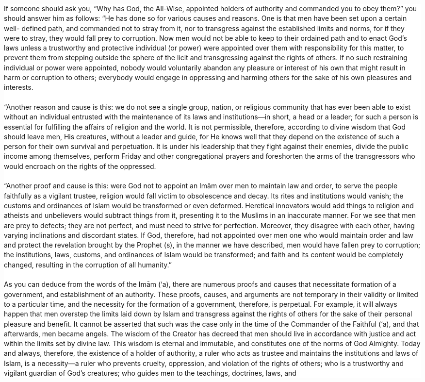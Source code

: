  If someone should ask you, “Why has God, the All-Wise, appointed
holders of authority and commanded you to obey them?” you should answer
him as follows: “He has done so for various causes and reasons. One is
that men have been set upon a certain well- defined path, and commanded
not to stray from it, nor to transgress against the established limits
and norms, for if they were to stray, they would fall prey to
corruption. Now men would not be able to keep to their ordained path and
to enact God’s laws unless a trustworthy and protective individual (or
power) were appointed over them with responsibility for this matter, to
prevent them from stepping outside the sphere of the licit and
transgressing against the rights of others. If no such restraining
individual or power were appointed, nobody would voluntarily abandon any
pleasure or interest of his own that might result in harm or corruption
to others; everybody would engage in oppressing and harming others for
the sake of his own pleasures and interests.  
              
 “Another reason and cause is this: we do not see a single group,
nation, or religious community that has ever been able to exist without
an individual entrusted with the maintenance of its laws and
institutions—in short, a head or a leader; for such a person is
essential for fulfilling the affairs of religion and the world. It is
not permissible, therefore, according to divine wisdom that God should
leave men, His creatures, without a leader and guide, for He knows well
that they depend on the existence of such a person for their own
survival and perpetuation. It is under his leadership that they fight
against their enemies, divide the public income among themselves,
perform Friday and other congregational prayers and foreshorten the arms
of the transgressors who would encroach on the rights of the
oppressed.  
              
 “Another proof and cause is this: were God not to appoint an Imām over
men to maintain law and order, to serve the people faithfully as a
vigilant trustee, religion would fall victim to obsolescence and decay.
Its rites and institutions would vanish; the customs and ordinances of
Islam would be transformed or even deformed. Heretical innovators would
add things to religion and atheists and unbelievers would subtract
things from it, presenting it to the Muslims in an inaccurate manner.
For we see that men are prey to defects; they are not perfect, and must
need to strive for perfection. Moreover, they disagree with each other,
having varying inclinations and discordant states. If God, therefore,
had not appointed over men one who would maintain order and law and
protect the revelation brought by the Prophet (s), in the manner we have
described, men would have fallen prey to corruption; the institutions,
laws, customs, and ordinances of Islam would be transformed; and faith
and its content would be completely changed, resulting in the corruption
of all humanity.”  
              
 As you can deduce from the words of the Imām (‘a), there are numerous
proofs and causes that necessitate formation of a government, and
establishment of an authority. These proofs, causes, and arguments are
not temporary in their validity or limited to a particular time, and the
necessity for the formation of a government, therefore, is perpetual.
For example, it will always happen that men overstep the limits laid
down by Islam and transgress against the rights of others for the sake
of their personal pleasure and benefit. It cannot be asserted that such
was the case only in the time of the Commander of the Faithful (‘a), and
that afterwards, men became angels. The wisdom of the Creator has
decreed that men should live in accordance with justice and act within
the limits set by divine law. This wisdom is eternal and immutable, and
constitutes one of the norms of God Almighty. Today and always,
therefore, the existence of a holder of authority, a ruler who acts as
trustee and maintains the institutions and laws of Islam, is a
necessity—a ruler who prevents cruelty, oppression, and violation of the
rights of others; who is a trustworthy and vigilant guardian of God’s
creatures; who guides men to the teachings, doctrines, laws, and